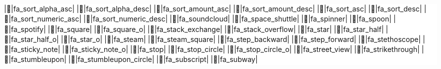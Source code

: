 |<span class="nerdfont big">&#xf15d;</span>|fa_sort_alpha_asc|
|<span class="nerdfont big">&#xf15e;</span>|fa_sort_alpha_desc|
|<span class="nerdfont big">&#xf160;</span>|fa_sort_amount_asc|
|<span class="nerdfont big">&#xf161;</span>|fa_sort_amount_desc|
|<span class="nerdfont big">&#xf0de;</span>|fa_sort_asc|
|<span class="nerdfont big">&#xf0dd;</span>|fa_sort_desc|
|<span class="nerdfont big">&#xf162;</span>|fa_sort_numeric_asc|
|<span class="nerdfont big">&#xf163;</span>|fa_sort_numeric_desc|
|<span class="nerdfont big">&#xf1be;</span>|fa_soundcloud|
|<span class="nerdfont big">&#xf197;</span>|fa_space_shuttle|
|<span class="nerdfont big">&#xf110;</span>|fa_spinner|
|<span class="nerdfont big">&#xf1b1;</span>|fa_spoon|
|<span class="nerdfont big">&#xf1bc;</span>|fa_spotify|
|<span class="nerdfont big">&#xf0c8;</span>|fa_square|
|<span class="nerdfont big">&#xf096;</span>|fa_square_o|
|<span class="nerdfont big">&#xf18d;</span>|fa_stack_exchange|
|<span class="nerdfont big">&#xf16c;</span>|fa_stack_overflow|
|<span class="nerdfont big">&#xf005;</span>|fa_star|
|<span class="nerdfont big">&#xf089;</span>|fa_star_half|
|<span class="nerdfont big">&#xf123;</span>|fa_star_half_o|
|<span class="nerdfont big">&#xf006;</span>|fa_star_o|
|<span class="nerdfont big">&#xf1b6;</span>|fa_steam|
|<span class="nerdfont big">&#xf1b7;</span>|fa_steam_square|
|<span class="nerdfont big">&#xf048;</span>|fa_step_backward|
|<span class="nerdfont big">&#xf051;</span>|fa_step_forward|
|<span class="nerdfont big">&#xf0f1;</span>|fa_stethoscope|
|<span class="nerdfont big">&#xf249;</span>|fa_sticky_note|
|<span class="nerdfont big">&#xf24a;</span>|fa_sticky_note_o|
|<span class="nerdfont big">&#xf04d;</span>|fa_stop|
|<span class="nerdfont big">&#xf28d;</span>|fa_stop_circle|
|<span class="nerdfont big">&#xf28e;</span>|fa_stop_circle_o|
|<span class="nerdfont big">&#xf21d;</span>|fa_street_view|
|<span class="nerdfont big">&#xf0cc;</span>|fa_strikethrough|
|<span class="nerdfont big">&#xf1a4;</span>|fa_stumbleupon|
|<span class="nerdfont big">&#xf1a3;</span>|fa_stumbleupon_circle|
|<span class="nerdfont big">&#xf12c;</span>|fa_subscript|
|<span class="nerdfont big">&#xf239;</span>|fa_subway|
